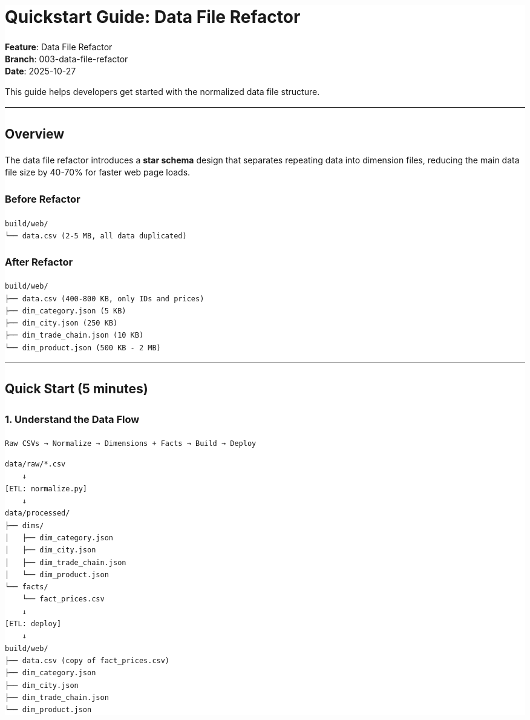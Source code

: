 # Quickstart Guide: Data File Refactor

**Feature**: Data File Refactor  
**Branch**: 003-data-file-refactor  
**Date**: 2025-10-27

This guide helps developers get started with the normalized data file structure.

---

## Overview

The data file refactor introduces a **star schema** design that separates repeating data into dimension files, reducing the main data file size by 40-70% for faster web page loads.

### Before Refactor
```
build/web/
└── data.csv (2-5 MB, all data duplicated)
```

### After Refactor
```
build/web/
├── data.csv (400-800 KB, only IDs and prices)
├── dim_category.json (5 KB)
├── dim_city.json (250 KB)
├── dim_trade_chain.json (10 KB)
└── dim_product.json (500 KB - 2 MB)
```

---

## Quick Start (5 minutes)

### 1. Understand the Data Flow

```
Raw CSVs → Normalize → Dimensions + Facts → Build → Deploy
```

```
data/raw/*.csv
    ↓
[ETL: normalize.py]
    ↓
data/processed/
├── dims/
│   ├── dim_category.json
│   ├── dim_city.json
│   ├── dim_trade_chain.json
│   └── dim_product.json
└── facts/
    └── fact_prices.csv
    ↓
[ETL: deploy]
    ↓
build/web/
├── data.csv (copy of fact_prices.csv)
├── dim_category.json
├── dim_city.json
├── dim_trade_chain.json
└── dim_product.json
```
